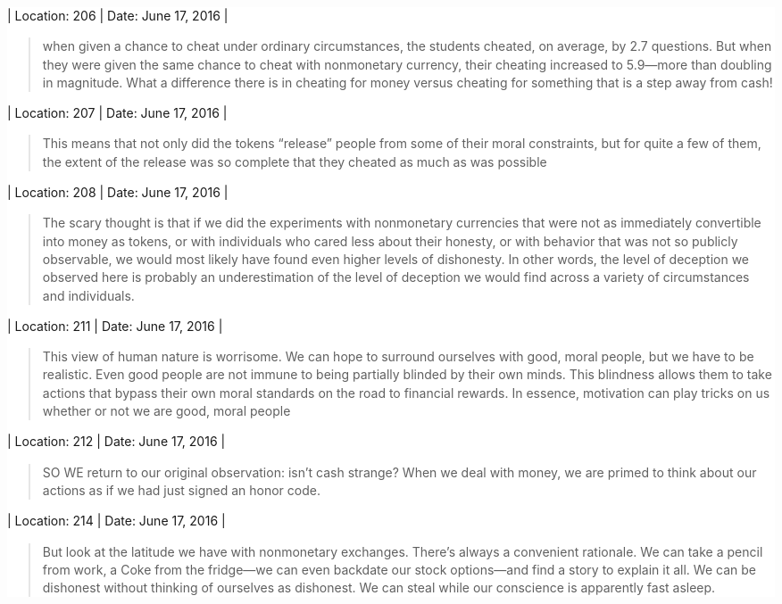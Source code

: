 | Location: 206 | 
 Date: June 17, 2016 |
<br>

 > when given a chance to cheat under ordinary circumstances, the students cheated, on average, by 2.7 questions. But when they were given the same chance to cheat with nonmonetary currency, their cheating increased to 5.9—more than doubling in magnitude. What a difference there is in cheating for money versus cheating for something that is a step away from cash!

| Location: 207 | 
 Date: June 17, 2016 |
<br>

 > This means that not only did the tokens “release” people from some of their moral constraints, but for quite a few of them, the extent of the release was so complete that they cheated as much as was possible

| Location: 208 | 
 Date: June 17, 2016 |
<br>

 > The scary thought is that if we did the experiments with nonmonetary currencies that were not as immediately convertible into money as tokens, or with individuals who cared less about their honesty, or with behavior that was not so publicly observable, we would most likely have found even higher levels of dishonesty. In other words, the level of deception we observed here is probably an underestimation of the level of deception we would find across a variety of circumstances and individuals.

| Location: 211 | 
 Date: June 17, 2016 |
<br>

 > This view of human nature is worrisome. We can hope to surround ourselves with good, moral people, but we have to be realistic. Even good people are not immune to being partially blinded by their own minds. This blindness allows them to take actions that bypass their own moral standards on the road to financial rewards. In essence, motivation can play tricks on us whether or not we are good, moral people

| Location: 212 | 
 Date: June 17, 2016 |
<br>

 > SO WE return to our original observation: isn’t cash strange? When we deal with money, we are primed to think about our actions as if we had just signed an honor code.

| Location: 214 | 
 Date: June 17, 2016 |
<br>

 > But look at the latitude we have with nonmonetary exchanges. There’s always a convenient rationale. We can take a pencil from work, a Coke from the fridge—we can even backdate our stock options—and find a story to explain it all. We can be dishonest without thinking of ourselves as dishonest. We can steal while our conscience is apparently fast asleep.
